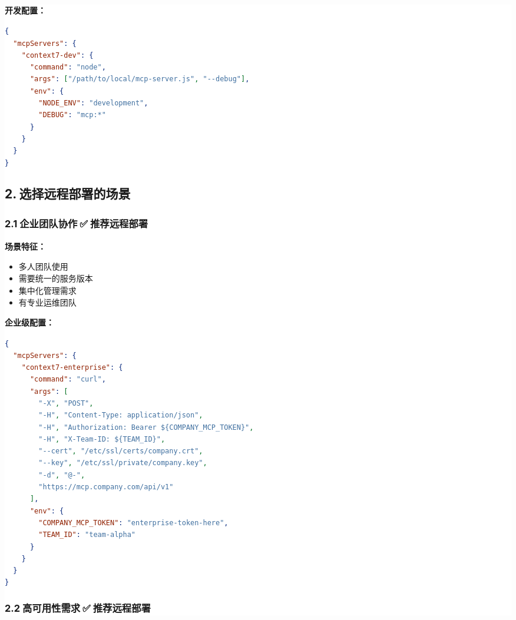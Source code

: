 **开发配置：**
```json
{
  "mcpServers": {
    "context7-dev": {
      "command": "node",
      "args": ["/path/to/local/mcp-server.js", "--debug"],
      "env": {
        "NODE_ENV": "development",
        "DEBUG": "mcp:*"
      }
    }
  }
}
```

## 2. 选择远程部署的场景

### 2.1 企业团队协作 ✅ 推荐远程部署

**场景特征：**
- 多人团队使用
- 需要统一的服务版本
- 集中化管理需求
- 有专业运维团队

**企业级配置：**
```json
{
  "mcpServers": {
    "context7-enterprise": {
      "command": "curl",
      "args": [
        "-X", "POST",
        "-H", "Content-Type: application/json",
        "-H", "Authorization: Bearer ${COMPANY_MCP_TOKEN}",
        "-H", "X-Team-ID: ${TEAM_ID}",
        "--cert", "/etc/ssl/certs/company.crt",
        "--key", "/etc/ssl/private/company.key",
        "-d", "@-",
        "https://mcp.company.com/api/v1"
      ],
      "env": {
        "COMPANY_MCP_TOKEN": "enterprise-token-here",
        "TEAM_ID": "team-alpha"
      }
    }
  }
}
```

### 2.2 高可用性需求 ✅ 推荐远程部署
